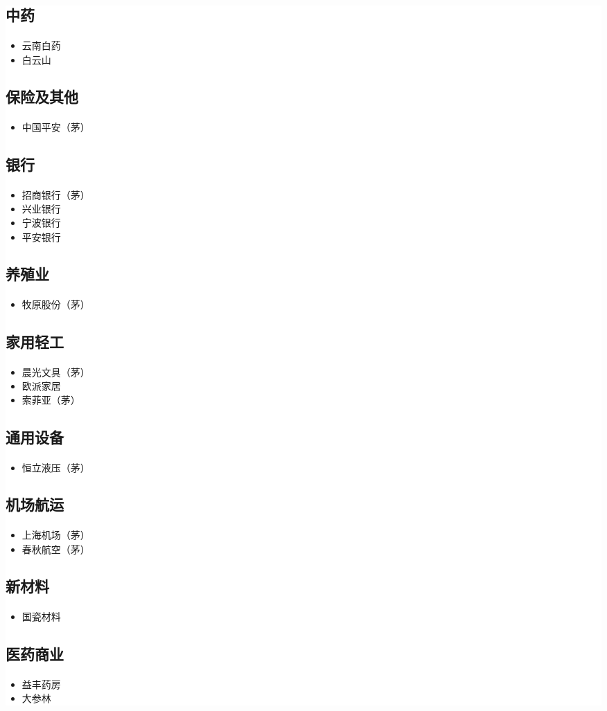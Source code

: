 ## 中药
- 云南白药
- 白云山

## 保险及其他
- 中国平安（茅）

## 银行
- 招商银行（茅）
- 兴业银行
- 宁波银行
- 平安银行

## 养殖业
- 牧原股份（茅）

## 家用轻工
- 晨光文具（茅）
- 欧派家居
- 索菲亚（茅）

## 通用设备
- 恒立液压（茅）


## 机场航运
- 上海机场（茅）
- 春秋航空（茅）

## 新材料
- 国瓷材料

## 医药商业
- 益丰药房
- 大参林


